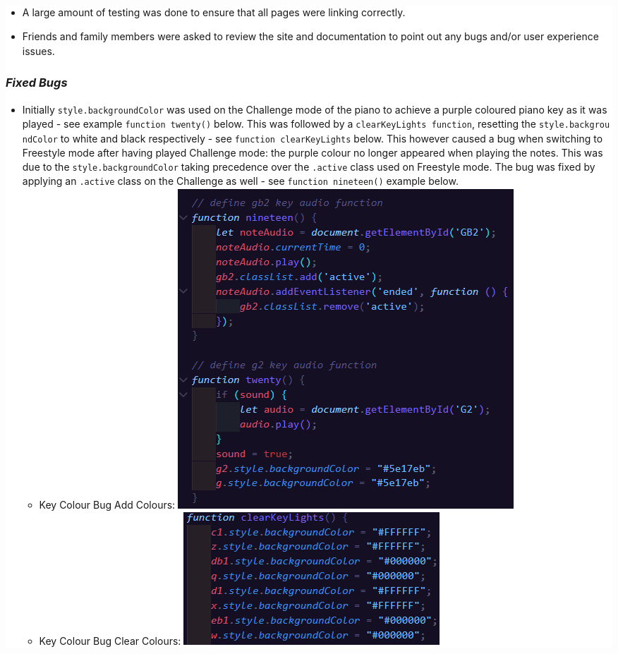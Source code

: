 -   A large amount of testing was done to ensure that all pages were linking correctly.

-   Friends and family members were asked to review the site and documentation to point out any bugs and/or user experience issues.

### ***Fixed Bugs***

- Initially `style.backgroundColor` was used on the Challenge mode of the piano to achieve a purple coloured piano key as it was played - see example `function twenty()` below. This was followed by a `clearKeyLights function`, resetting the `style.backgroundColor` to white and black respectively - see `function clearKeyLights` below. This however caused a bug when switching to Freestyle mode after having played Challenge mode: the purple colour no longer appeared when playing the notes. This was due to the `style.backgroundColor` taking precedence over the `.active` class used on Freestyle mode. The bug was fixed by applying an `.active` class on the Challenge as well - see `function nineteen()` example below. 
  - Key Colour Bug Add Colours:
  ![Key Colour Bug Add Colours](assets/images/bug-key-colors-add-colours.png)
  - Key Colour Bug Clear Colours:
  ![Key Colour Bug Clear Colours](assets/images/bug-key-colors-clear-colours.png)
